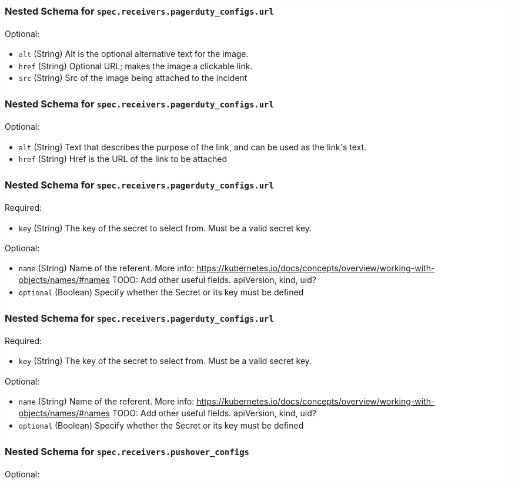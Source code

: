 


<a id="nestedatt--spec--receivers--pagerduty_configs--pager_duty_image_configs"></a>
### Nested Schema for `spec.receivers.pagerduty_configs.url`

Optional:

- `alt` (String) Alt is the optional alternative text for the image.
- `href` (String) Optional URL; makes the image a clickable link.
- `src` (String) Src of the image being attached to the incident


<a id="nestedatt--spec--receivers--pagerduty_configs--pager_duty_link_configs"></a>
### Nested Schema for `spec.receivers.pagerduty_configs.url`

Optional:

- `alt` (String) Text that describes the purpose of the link, and can be used as the link's text.
- `href` (String) Href is the URL of the link to be attached


<a id="nestedatt--spec--receivers--pagerduty_configs--routing_key"></a>
### Nested Schema for `spec.receivers.pagerduty_configs.url`

Required:

- `key` (String) The key of the secret to select from.  Must be a valid secret key.

Optional:

- `name` (String) Name of the referent. More info: https://kubernetes.io/docs/concepts/overview/working-with-objects/names/#names TODO: Add other useful fields. apiVersion, kind, uid?
- `optional` (Boolean) Specify whether the Secret or its key must be defined


<a id="nestedatt--spec--receivers--pagerduty_configs--service_key"></a>
### Nested Schema for `spec.receivers.pagerduty_configs.url`

Required:

- `key` (String) The key of the secret to select from.  Must be a valid secret key.

Optional:

- `name` (String) Name of the referent. More info: https://kubernetes.io/docs/concepts/overview/working-with-objects/names/#names TODO: Add other useful fields. apiVersion, kind, uid?
- `optional` (Boolean) Specify whether the Secret or its key must be defined



<a id="nestedatt--spec--receivers--pushover_configs"></a>
### Nested Schema for `spec.receivers.pushover_configs`

Optional:
